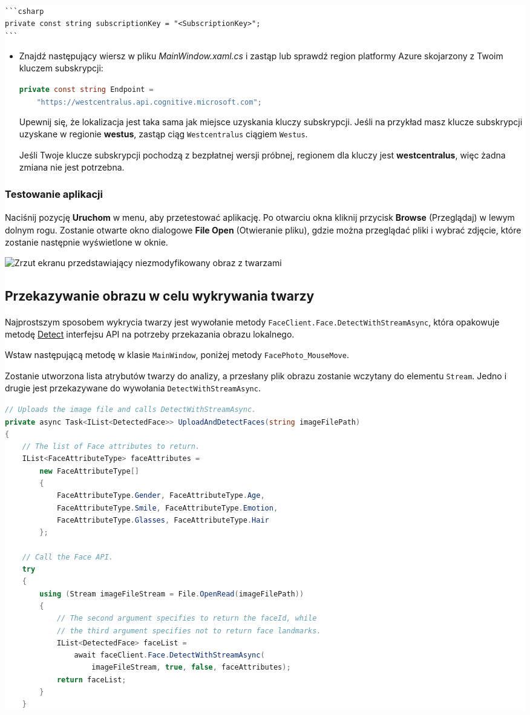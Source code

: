     ```csharp
    private const string subscriptionKey = "<SubscriptionKey>";
    ```

- Znajdź następujący wiersz w pliku *MainWindow.xaml.cs* i zastąp lub sprawdź region platformy Azure skojarzony z Twoim kluczem subskrypcji:

    ```csharp
    private const string Endpoint =
        "https://westcentralus.api.cognitive.microsoft.com";
    ```

    Upewnij się, że lokalizacja jest taka sama jak miejsce uzyskania kluczy subskrypcji. Jeśli na przykład masz klucze subskrypcji uzyskane w regionie **westus**, zastąp ciąg `Westcentralus` ciągiem `Westus`.

    Jeśli Twoje klucze subskrypcji pochodzą z bezpłatnej wersji próbnej, regionem dla kluczy jest **westcentralus**, więc żadna zmiana nie jest potrzebna.

### <a name="test-the-app"></a>Testowanie aplikacji

Naciśnij pozycję **Uruchom** w menu, aby przetestować aplikację. Po otwarciu okna kliknij przycisk **Browse** (Przeglądaj) w lewym dolnym rogu. Zostanie otwarte okno dialogowe **File Open** (Otwieranie pliku), gdzie można przeglądać pliki i wybrać zdjęcie, które zostanie następnie wyświetlone w oknie.

![Zrzut ekranu przedstawiający niezmodyfikowany obraz z twarzami](../Images/getting-started-cs-ui.png)

## <a name="upload-an-image-to-detect-faces"></a>Przekazywanie obrazu w celu wykrywania twarzy

Najprostszym sposobem wykrycia twarzy jest wywołanie metody `FaceClient.Face.DetectWithStreamAsync`, która opakowuje metodę [Detect](https://westus.dev.cognitive.microsoft.com/docs/services/563879b61984550e40cbbe8d/operations/563879b61984550f30395236) interfejsu API na potrzeby przekazania obrazu lokalnego.

Wstaw następującą metodę w klasie `MainWindow`, poniżej metody `FacePhoto_MouseMove`.

Zostanie utworzona lista atrybutów twarzy do analizy, a przesłany plik obrazu zostanie wczytany do elementu `Stream`. Jedno i drugie jest przekazywane do wywołania `DetectWithStreamAsync`.

```csharp
// Uploads the image file and calls DetectWithStreamAsync.
private async Task<IList<DetectedFace>> UploadAndDetectFaces(string imageFilePath)
{
    // The list of Face attributes to return.
    IList<FaceAttributeType> faceAttributes =
        new FaceAttributeType[]
        {
            FaceAttributeType.Gender, FaceAttributeType.Age,
            FaceAttributeType.Smile, FaceAttributeType.Emotion,
            FaceAttributeType.Glasses, FaceAttributeType.Hair
        };

    // Call the Face API.
    try
    {
        using (Stream imageFileStream = File.OpenRead(imageFilePath))
        {
            // The second argument specifies to return the faceId, while
            // the third argument specifies not to return face landmarks.
            IList<DetectedFace> faceList =
                await faceClient.Face.DetectWithStreamAsync(
                    imageFileStream, true, false, faceAttributes);
            return faceList;
        }
    }
```